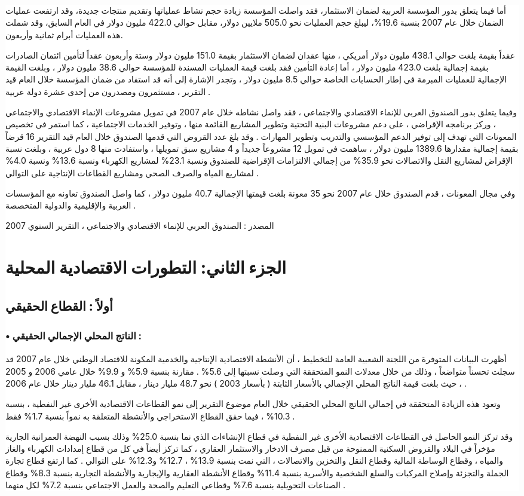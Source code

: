 أما فيما يتعلق بدور المؤسسة العربية لضمان الاستثمار، فقد واصلت المؤسسة زيادة حجم نشاط عملياتها وتقديم منتجات جديدة، وقد ارتفعت عمليات الضمان خلال عام 2007 بنسبة 19.6%، ليبلغ حجم العمليات نحو 505.0 ملايين دولار، مقابل حوالي 422.0 مليون دولار في العام السابق، وقد شملت هذه العمليات أبرام ثمانية وأربعون.


عقداً بقيمة بلغت حوالي 438.1 مليون دولار أمريكي ، منها عقدان لضمان الاستثمار
بقيمة 151.0 مليون دولار وستة وأربعون عقداً لتأمين ائتمان الصادرات بقيمة إجمالية
بلغت 423.0 مليون دولار ، أما إعادة التأمين فقد بلغت قيمة العمليات المسندة للمؤسسة
حوالي 38.6 مليون دولار ، وبلغت القيمة الإجمالية للعمليات المبرمة في إطار الحسابات
الخاصة حوالي 8.5 مليون دولار ، وتجدر الإشارة إلى أنه قد استفاد من ضمان المؤسسة
خلال العام قيد التقرير ، مستثمرون ومصدرون من إحدى عشرة دولة عربية .

وفيما يتعلق بدور الصندوق العربي للإنماء الاقتصادي والاجتماعي ، فقد واصل نشاطه
خلال عام 2007 في تمويل مشروعات الإنماء الاقتصادي والاجتماعي ، وركز برنامجه
الإقراضي ، على دعم مشروعات البنية التحتية وتطوير المشاريع القائمة منها ، وتوفير
الخدمات الاجتماعية ، كما استمر في تخصيص المعونات التي تهدف إلى توفير الدعم
المؤسسي والتدريب وتطوير المهارات . وقد بلغ عدد القروض التي قدمها الصندوق
خلال العام قيد التقرير 16 قرضاً بقيمة إجمالية مقدارها 1389.6 مليون دولار ، ساهمت
في تمويل 12 مشروعاً جديداً و 4 مشاريع سبق تمويلها ، واستفادت منها 8 دول عربية ،
وبلغت نسبة الإقراض لمشاريع النقل والاتصالات نحو 35.9% من إجمالي الالتزامات
الإقراضية للصندوق ونسبة 23.1% لمشاريع الكهرباء ونسبة 13.6% ونسبة 4.0%
لمشاريع المياه والصرف الصحي ومشاريع القطاعات الإنتاجية على التوالي .

وفي مجال المعونات ، قدم الصندوق خلال عام 2007 نحو 35 معونة بلغت قيمتها
الإجمالية 40.7 مليون دولار ، كما واصل الصندوق تعاونه مع المؤسسات العربية
والإقليمية والدولية المتخصصة .


المصدر : الصندوق العربي للإنماء الاقتصادي والاجتماعي ، التقرير السنوي 2007 


# الجزء الثاني: التطورات الاقتصادية المحلية
 

## أولاً : القطاع الحقيقي

### • الناتج المحلي الإجمالي الحقيقي :

أظهرت البيانات المتوفرة من اللجنة الشعبية العامة للتخطيط ، أن الأنشطة الاقتصادية
الإنتاجية والخدمية المكونة للاقتصاد الوطني خلال عام 2007 قد سجلت تحسناً
متواضعاً ، وذلك من خلال معدلات النمو المتحققة التي وصلت نسبتها إلى 5.6% .
مقارنة بنسبة 5.9% و 9.9% خلال عامي 2006 و 2005 ، حيث بلغت قيمة الناتج
المحلي الإجمالي بالأسعار الثابتة ( بأسعار 2003 ) نحو 48.7 مليار دينار ، مقابل 46.1
مليار دينار خلال عام 2006 .

وتعود هذه الزيادة المتحققة في إجمالي الناتج المحلي الحقيقي خلال العام موضوع التقرير
إلى نمو القطاعات الاقتصادية الأخرى غير النفطية ، بنسبة 10.3% ، فيما حقق
القطاع الاستخراجي والأنشطة المتعلقة به نمواً بنسبة 1.7% فقط .

وقد تركز النمو الحاصل في القطاعات الاقتصادية الأخرى غير النفطية في قطاع
الإنشاءات الذي نما بنسبة 25.0% وذلك بسبب النهضة العمرانية الجارية مؤخراً في
البلاد والقروض السكنية الممنوحة من قبل مصرف الادخار والاستثمار العقاري ، كما
تركز أيضاً في كل من قطاع إمدادات الكهرباء والغاز والمياه ، وقطاع الوساطة المالية
وقطاع النقل والتخزين والاتصالات ، التي نمت بنسبة 13.9% ، 12.7% و12.3% على
التوالي . كما ارتفع قطاع تجارة الجملة والتجزئة وإصلاح المركبات والسلع الشخصية
والأسرية بنسبة 11.4% وقطاع الأنشطة العقارية والإيجارية والأنشطة التجارية بنسبة
8.3% وقطاع الصناعات التحويلية بنسبة 7.6% وقطاعي التعليم والصحة والعمل
الاجتماعي بنسبة 7.2% لكل منهما .
